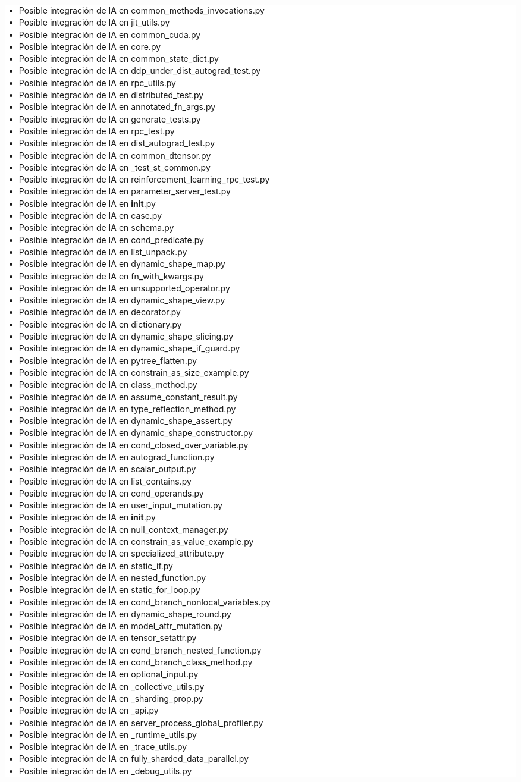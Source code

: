 - Posible integración de IA en common_methods_invocations.py
- Posible integración de IA en jit_utils.py
- Posible integración de IA en common_cuda.py
- Posible integración de IA en core.py
- Posible integración de IA en common_state_dict.py
- Posible integración de IA en ddp_under_dist_autograd_test.py
- Posible integración de IA en rpc_utils.py
- Posible integración de IA en distributed_test.py
- Posible integración de IA en annotated_fn_args.py
- Posible integración de IA en generate_tests.py
- Posible integración de IA en rpc_test.py
- Posible integración de IA en dist_autograd_test.py
- Posible integración de IA en common_dtensor.py
- Posible integración de IA en _test_st_common.py
- Posible integración de IA en reinforcement_learning_rpc_test.py
- Posible integración de IA en parameter_server_test.py
- Posible integración de IA en __init__.py
- Posible integración de IA en case.py
- Posible integración de IA en schema.py
- Posible integración de IA en cond_predicate.py
- Posible integración de IA en list_unpack.py
- Posible integración de IA en dynamic_shape_map.py
- Posible integración de IA en fn_with_kwargs.py
- Posible integración de IA en unsupported_operator.py
- Posible integración de IA en dynamic_shape_view.py
- Posible integración de IA en decorator.py
- Posible integración de IA en dictionary.py
- Posible integración de IA en dynamic_shape_slicing.py
- Posible integración de IA en dynamic_shape_if_guard.py
- Posible integración de IA en pytree_flatten.py
- Posible integración de IA en constrain_as_size_example.py
- Posible integración de IA en class_method.py
- Posible integración de IA en assume_constant_result.py
- Posible integración de IA en type_reflection_method.py
- Posible integración de IA en dynamic_shape_assert.py
- Posible integración de IA en dynamic_shape_constructor.py
- Posible integración de IA en cond_closed_over_variable.py
- Posible integración de IA en autograd_function.py
- Posible integración de IA en scalar_output.py
- Posible integración de IA en list_contains.py
- Posible integración de IA en cond_operands.py
- Posible integración de IA en user_input_mutation.py
- Posible integración de IA en __init__.py
- Posible integración de IA en null_context_manager.py
- Posible integración de IA en constrain_as_value_example.py
- Posible integración de IA en specialized_attribute.py
- Posible integración de IA en static_if.py
- Posible integración de IA en nested_function.py
- Posible integración de IA en static_for_loop.py
- Posible integración de IA en cond_branch_nonlocal_variables.py
- Posible integración de IA en dynamic_shape_round.py
- Posible integración de IA en model_attr_mutation.py
- Posible integración de IA en tensor_setattr.py
- Posible integración de IA en cond_branch_nested_function.py
- Posible integración de IA en cond_branch_class_method.py
- Posible integración de IA en optional_input.py
- Posible integración de IA en _collective_utils.py
- Posible integración de IA en _sharding_prop.py
- Posible integración de IA en _api.py
- Posible integración de IA en server_process_global_profiler.py
- Posible integración de IA en _runtime_utils.py
- Posible integración de IA en _trace_utils.py
- Posible integración de IA en fully_sharded_data_parallel.py
- Posible integración de IA en _debug_utils.py